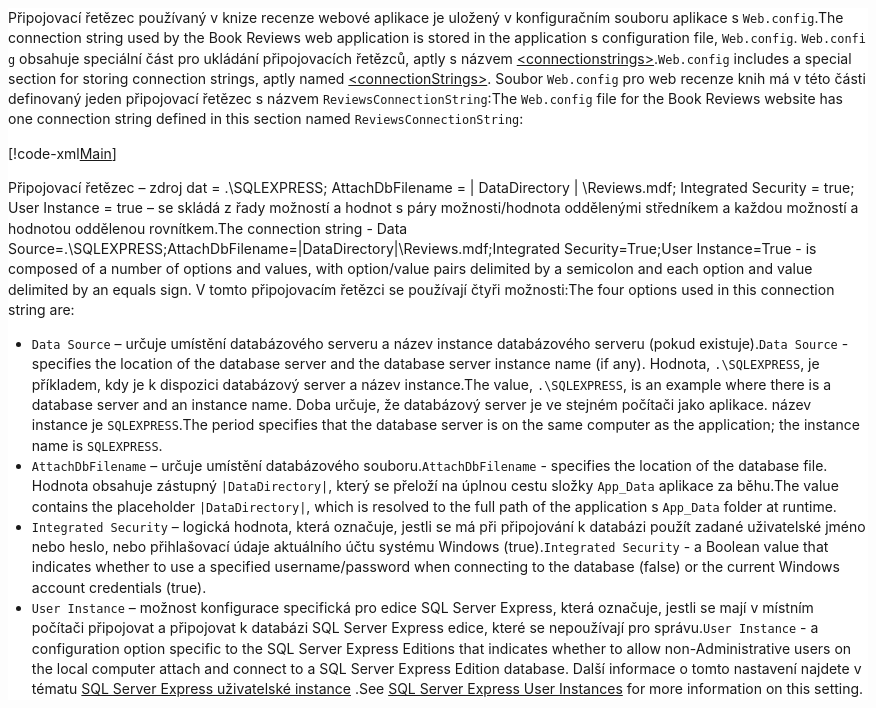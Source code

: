 <span data-ttu-id="22a5b-122">Připojovací řetězec používaný v knize recenze webové aplikace je uložený v konfiguračním souboru aplikace s `Web.config`.</span><span class="sxs-lookup"><span data-stu-id="22a5b-122">The connection string used by the Book Reviews web application is stored in the application s configuration file, `Web.config`.</span></span> <span data-ttu-id="22a5b-123">`Web.config` obsahuje speciální část pro ukládání připojovacích řetězců, aptly s názvem [&lt;connectionstrings&gt;](https://msdn.microsoft.com/library/bf7sd233.aspx).</span><span class="sxs-lookup"><span data-stu-id="22a5b-123">`Web.config` includes a special section for storing connection strings, aptly named [&lt;connectionStrings&gt;](https://msdn.microsoft.com/library/bf7sd233.aspx).</span></span> <span data-ttu-id="22a5b-124">Soubor `Web.config` pro web recenze knih má v této části definovaný jeden připojovací řetězec s názvem `ReviewsConnectionString`:</span><span class="sxs-lookup"><span data-stu-id="22a5b-124">The `Web.config` file for the Book Reviews website has one connection string defined in this section named `ReviewsConnectionString`:</span></span>

[!code-xml[Main](configuring-the-production-web-application-to-use-the-production-database-cs/samples/sample1.xml)]

<span data-ttu-id="22a5b-125">Připojovací řetězec – zdroj dat = .\SQLEXPRESS; AttachDbFilename = | DataDirectory | \Reviews.mdf; Integrated Security = true; User Instance = true – se skládá z řady možností a hodnot s páry možnosti/hodnota oddělenými středníkem a každou možností a hodnotou oddělenou rovnítkem.</span><span class="sxs-lookup"><span data-stu-id="22a5b-125">The connection string - Data Source=.\SQLEXPRESS;AttachDbFilename=|DataDirectory|\Reviews.mdf;Integrated Security=True;User Instance=True - is composed of a number of options and values, with option/value pairs delimited by a semicolon and each option and value delimited by an equals sign.</span></span> <span data-ttu-id="22a5b-126">V tomto připojovacím řetězci se používají čtyři možnosti:</span><span class="sxs-lookup"><span data-stu-id="22a5b-126">The four options used in this connection string are:</span></span>

- <span data-ttu-id="22a5b-127">`Data Source` – určuje umístění databázového serveru a název instance databázového serveru (pokud existuje).</span><span class="sxs-lookup"><span data-stu-id="22a5b-127">`Data Source` - specifies the location of the database server and the database server instance name (if any).</span></span> <span data-ttu-id="22a5b-128">Hodnota, `.\SQLEXPRESS`, je příkladem, kdy je k dispozici databázový server a název instance.</span><span class="sxs-lookup"><span data-stu-id="22a5b-128">The value, `.\SQLEXPRESS`, is an example where there is a database server and an instance name.</span></span> <span data-ttu-id="22a5b-129">Doba určuje, že databázový server je ve stejném počítači jako aplikace. název instance je `SQLEXPRESS`.</span><span class="sxs-lookup"><span data-stu-id="22a5b-129">The period specifies that the database server is on the same computer as the application; the instance name is `SQLEXPRESS`.</span></span>
- <span data-ttu-id="22a5b-130">`AttachDbFilename` – určuje umístění databázového souboru.</span><span class="sxs-lookup"><span data-stu-id="22a5b-130">`AttachDbFilename` - specifies the location of the database file.</span></span> <span data-ttu-id="22a5b-131">Hodnota obsahuje zástupný `|DataDirectory|`, který se přeloží na úplnou cestu složky `App_Data` aplikace za běhu.</span><span class="sxs-lookup"><span data-stu-id="22a5b-131">The value contains the placeholder `|DataDirectory|`, which is resolved to the full path of the application s `App_Data` folder at runtime.</span></span>
- <span data-ttu-id="22a5b-132">`Integrated Security` – logická hodnota, která označuje, jestli se má při připojování k databázi použít zadané uživatelské jméno nebo heslo, nebo přihlašovací údaje aktuálního účtu systému Windows (true).</span><span class="sxs-lookup"><span data-stu-id="22a5b-132">`Integrated Security` - a Boolean value that indicates whether to use a specified username/password when connecting to the database (false) or the current Windows account credentials (true).</span></span>
- <span data-ttu-id="22a5b-133">`User Instance` – možnost konfigurace specifická pro edice SQL Server Express, která označuje, jestli se mají v místním počítači připojovat a připojovat k databázi SQL Server Express edice, které se nepoužívají pro správu.</span><span class="sxs-lookup"><span data-stu-id="22a5b-133">`User Instance` - a configuration option specific to the SQL Server Express Editions that indicates whether to allow non-Administrative users on the local computer attach and connect to a SQL Server Express Edition database.</span></span> <span data-ttu-id="22a5b-134">Další informace o tomto nastavení najdete v tématu [SQL Server Express uživatelské instance](https://msdn.microsoft.com/library/ms254504.aspx) .</span><span class="sxs-lookup"><span data-stu-id="22a5b-134">See [SQL Server Express User Instances](https://msdn.microsoft.com/library/ms254504.aspx) for more information on this setting.</span></span>
